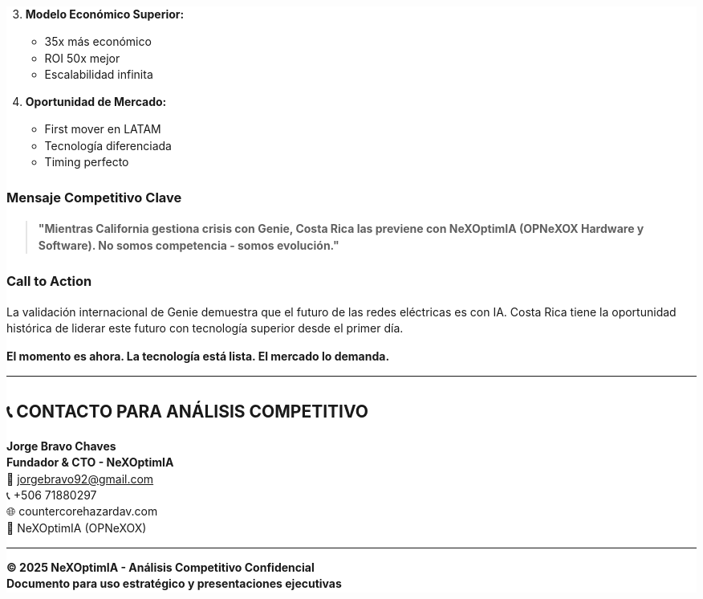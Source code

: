 3. **Modelo Económico Superior:**
   - 35x más económico
   - ROI 50x mejor
   - Escalabilidad infinita

4. **Oportunidad de Mercado:**
   - First mover en LATAM
   - Tecnología diferenciada
   - Timing perfecto

### **Mensaje Competitivo Clave**

> **"Mientras California gestiona crisis con Genie, Costa Rica las previene con NeXOptimIA (OPNeXOX Hardware y Software). No somos competencia - somos evolución."**

### **Call to Action**

La validación internacional de Genie demuestra que el futuro de las redes eléctricas es con IA. Costa Rica tiene la oportunidad histórica de liderar este futuro con tecnología superior desde el primer día.

**El momento es ahora. La tecnología está lista. El mercado lo demanda.**

---

## 📞 CONTACTO PARA ANÁLISIS COMPETITIVO

**Jorge Bravo Chaves**  
**Fundador & CTO - NeXOptimIA**  
📧 jorgebravo92@gmail.com  
📞 +506 71880297  
🌐 countercorehazardav.com  
🏢 NeXOptimIA (OPNeXOX)

---

**© 2025 NeXOptimIA - Análisis Competitivo Confidencial**  
**Documento para uso estratégico y presentaciones ejecutivas**
